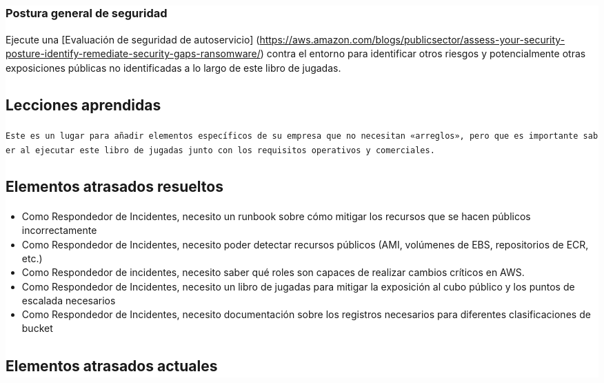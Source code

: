 ### Postura general de seguridad
Ejecute una [Evaluación de seguridad de autoservicio] (https://aws.amazon.com/blogs/publicsector/assess-your-security-posture-identify-remediate-security-gaps-ransomware/) contra el entorno para identificar otros riesgos y potencialmente otras exposiciones públicas no identificadas a lo largo de este libro de jugadas.

## Lecciones aprendidas
`Este es un lugar para añadir elementos específicos de su empresa que no necesitan «arreglos», pero que es importante saber al ejecutar este libro de jugadas junto con los requisitos operativos y comerciales. `

## Elementos atrasados resueltos
- Como Respondedor de Incidentes, necesito un runbook sobre cómo mitigar los recursos que se hacen públicos incorrectamente
- Como Respondedor de Incidentes, necesito poder detectar recursos públicos (AMI, volúmenes de EBS, repositorios de ECR, etc.)
- Como Respondedor de incidentes, necesito saber qué roles son capaces de realizar cambios críticos en AWS.
- Como Respondedor de Incidentes, necesito un libro de jugadas para mitigar la exposición al cubo público y los puntos de escalada necesarios
- Como Respondedor de Incidentes, necesito documentación sobre los registros necesarios para diferentes clasificaciones de bucket

## Elementos atrasados actuales